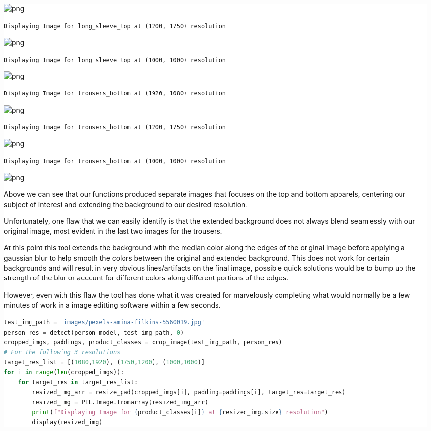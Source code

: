 ![png](/images/object_detection_poc/output_26_1.png)
    


    Displaying Image for long_sleeve_top at (1200, 1750) resolution
    


    
![png](/images/object_detection_poc/output_26_3.png)
    


    Displaying Image for long_sleeve_top at (1000, 1000) resolution
    


    
![png](/images/object_detection_poc/output_26_5.png)
    


    Displaying Image for trousers_bottom at (1920, 1080) resolution
    


    
![png](/images/object_detection_poc/output_26_7.png)
    


    Displaying Image for trousers_bottom at (1200, 1750) resolution
    


    
![png](/images/object_detection_poc/output_26_9.png)
    


    Displaying Image for trousers_bottom at (1000, 1000) resolution
    


    
![png](/images/object_detection_poc/output_26_11.png)
    


Above we can see that our functions produced separate images that focuses on the top and bottom apparels, centering our subject of interest and extending the background to our desired resolution.

Unfortunately, one flaw that we can easily identify is that the extended background does not always blend seamlessly with our original image, most evident in the last two images for the trousers. 

At this point this tool extends the background with the median color along the edges of the original image before applying a gaussian blur to help smooth the colors between the original and extended background. This does not work for certain backgrounds and will result in very obvious lines/artifacts on the final image, possible quick solutions would be to bump up the strength of the blur or account for different colors along different portions of the edges.

However, even with this flaw the tool has done what it was created for marvelously completing what would normally be a few minutes of work in a image editting software within a few seconds.


```python
test_img_path = 'images/pexels-amina-filkins-5560019.jpg'
person_res = detect(person_model, test_img_path, 0)
cropped_imgs, paddings, product_classes = crop_image(test_img_path, person_res)
# For the following 3 resolutions
target_res_list = [(1080,1920), (1750,1200), (1000,1000)]
for i in range(len(cropped_imgs)):
    for target_res in target_res_list:
        resized_img_arr = resize_pad(cropped_imgs[i], padding=paddings[i], target_res=target_res)
        resized_img = PIL.Image.fromarray(resized_img_arr)
        print(f"Displaying Image for {product_classes[i]} at {resized_img.size} resolution")
        display(resized_img)
```
